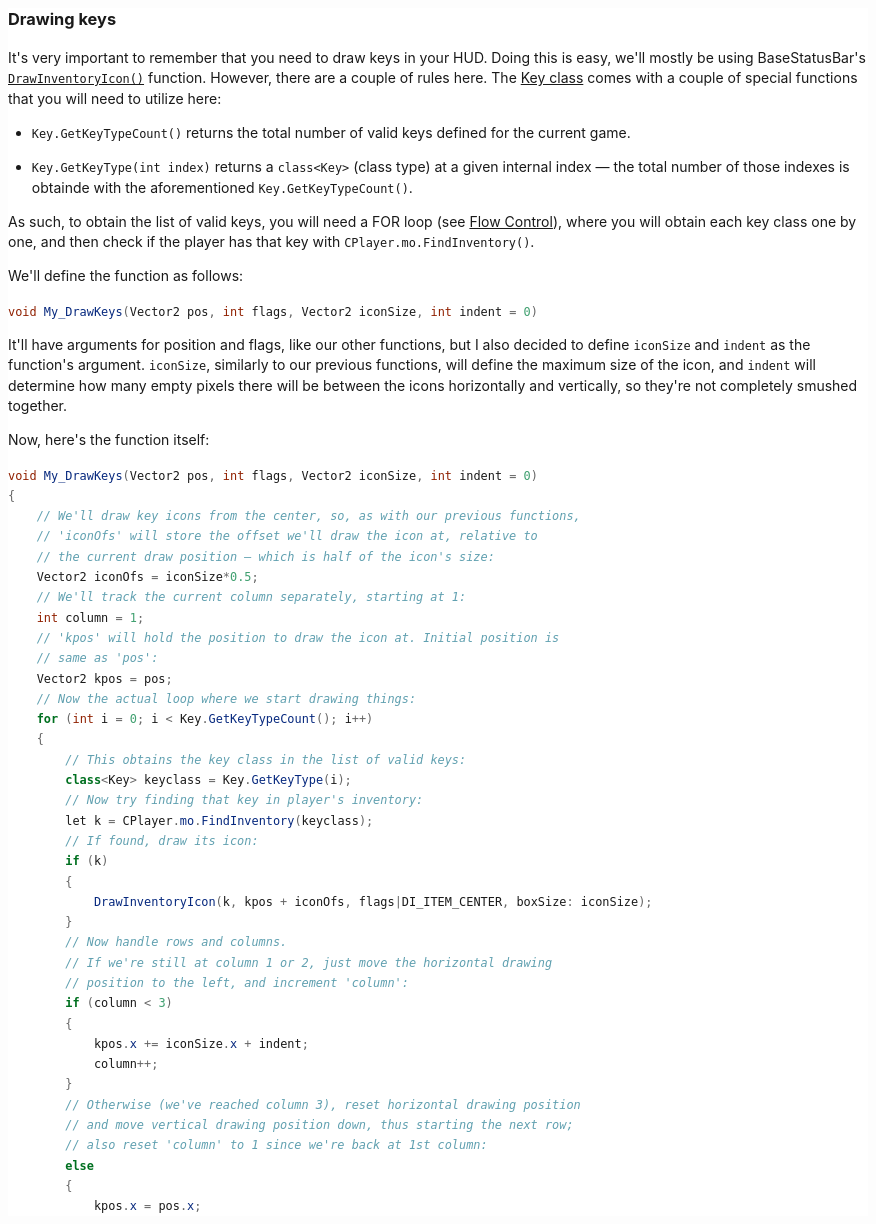 ### Drawing keys

It's very important to remember that you need to draw keys in your HUD. Doing this is easy, we'll mostly be using BaseStatusBar's [`DrawInventoryIcon()`](https://zdoom.org/wiki/DrawInventoryIcon) function. However, there are a couple of rules here. The [Key class](https://zdoom.org/wiki/Classes:Key) comes with a couple of special functions that you will need to utilize here:

* `Key.GetKeyTypeCount()` returns the total number of valid keys defined for the current game.

* `Key.GetKeyType(int index)` returns a `class<Key>` (class type) at a given internal index — the total number of those indexes is obtainde with the aforementioned `Key.GetKeyTypeCount()`.

As such, to obtain the list of valid keys, you will need a FOR loop (see [Flow Control](A1_Flow_Control.md)), where you will obtain each key class one by one, and then check if the player has that key with `CPlayer.mo.FindInventory()`.

We'll define the function as follows:

```csharp
void My_DrawKeys(Vector2 pos, int flags, Vector2 iconSize, int indent = 0)
```

It'll have arguments for position and flags, like our other functions, but I also decided to define `iconSize` and `indent` as the function's argument. `iconSize`, similarly to our previous functions, will define the maximum size of the icon, and `indent` will determine how many empty pixels there will be between the icons horizontally and vertically, so they're not completely smushed together.

Now, here's the function itself:

```csharp
void My_DrawKeys(Vector2 pos, int flags, Vector2 iconSize, int indent = 0)
{
    // We'll draw key icons from the center, so, as with our previous functions,
    // 'iconOfs' will store the offset we'll draw the icon at, relative to
    // the current draw position — which is half of the icon's size:
    Vector2 iconOfs = iconSize*0.5;
    // We'll track the current column separately, starting at 1:
    int column = 1;
    // 'kpos' will hold the position to draw the icon at. Initial position is
    // same as 'pos':
    Vector2 kpos = pos;
    // Now the actual loop where we start drawing things:
    for (int i = 0; i < Key.GetKeyTypeCount(); i++)
    {
        // This obtains the key class in the list of valid keys:
        class<Key> keyclass = Key.GetKeyType(i);
        // Now try finding that key in player's inventory:
        let k = CPlayer.mo.FindInventory(keyclass);
        // If found, draw its icon:
        if (k)
        {
            DrawInventoryIcon(k, kpos + iconOfs, flags|DI_ITEM_CENTER, boxSize: iconSize);
        }
        // Now handle rows and columns.
        // If we're still at column 1 or 2, just move the horizontal drawing
        // position to the left, and increment 'column':
        if (column < 3)
        {
            kpos.x += iconSize.x + indent;
            column++;
        }
        // Otherwise (we've reached column 3), reset horizontal drawing position
        // and move vertical drawing position down, thus starting the next row;
        // also reset 'column' to 1 since we're back at 1st column:
        else
        {
            kpos.x = pos.x;
```